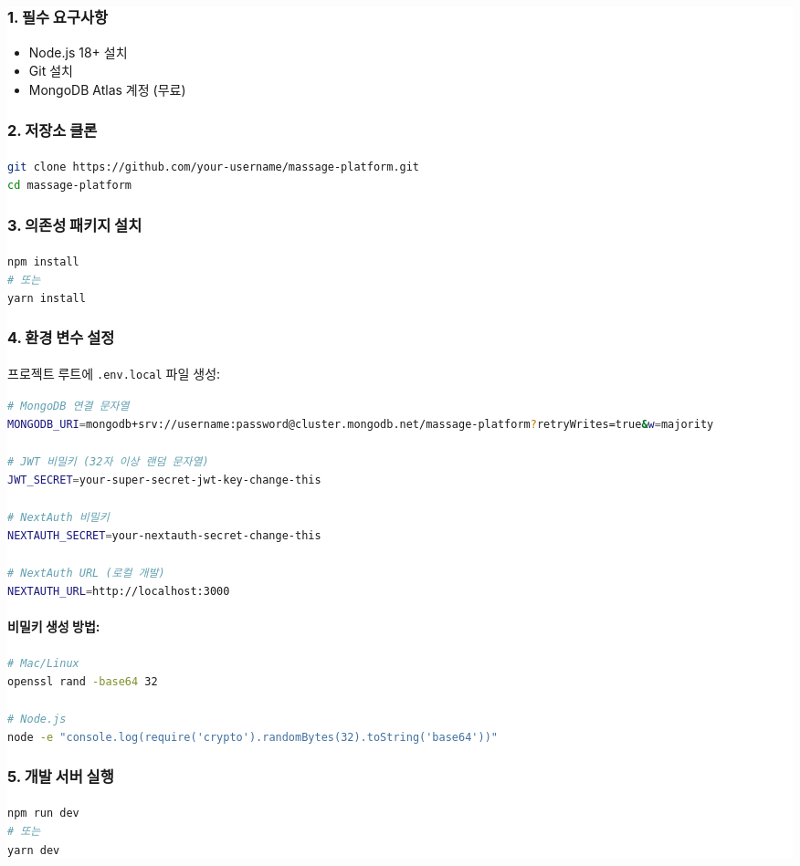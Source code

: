 ### 1. 필수 요구사항
- Node.js 18+ 설치
- Git 설치
- MongoDB Atlas 계정 (무료)

### 2. 저장소 클론
```bash
git clone https://github.com/your-username/massage-platform.git
cd massage-platform
```

### 3. 의존성 패키지 설치
```bash
npm install
# 또는
yarn install
```

### 4. 환경 변수 설정

프로젝트 루트에 `.env.local` 파일 생성:

```bash
# MongoDB 연결 문자열
MONGODB_URI=mongodb+srv://username:password@cluster.mongodb.net/massage-platform?retryWrites=true&w=majority

# JWT 비밀키 (32자 이상 랜덤 문자열)
JWT_SECRET=your-super-secret-jwt-key-change-this

# NextAuth 비밀키
NEXTAUTH_SECRET=your-nextauth-secret-change-this

# NextAuth URL (로컬 개발)
NEXTAUTH_URL=http://localhost:3000
```

#### 비밀키 생성 방법:
```bash
# Mac/Linux
openssl rand -base64 32

# Node.js
node -e "console.log(require('crypto').randomBytes(32).toString('base64'))"
```

### 5. 개발 서버 실행
```bash
npm run dev
# 또는
yarn dev
```
